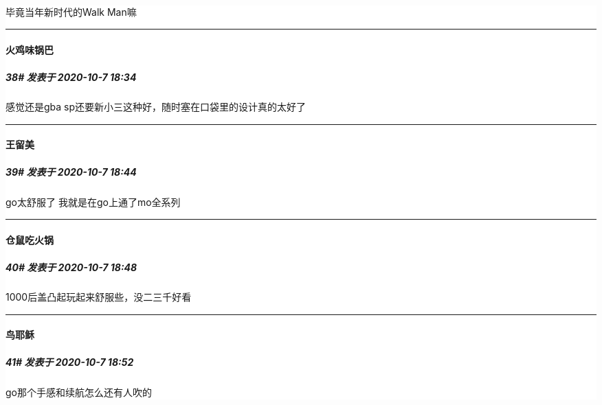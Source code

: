 


毕竟当年新时代的Walk Man嘛







-----

####  火鸡味锅巴  
##### 38#       发表于 2020-10-7 18:34




感觉还是gba sp还要新小三这种好，随时塞在口袋里的设计真的太好了







-----

####  王留美  
##### 39#       发表于 2020-10-7 18:44




go太舒服了
我就是在go上通了mo全系列







-----

####  仓鼠吃火锅  
##### 40#       发表于 2020-10-7 18:48




1000后盖凸起玩起来舒服些，没二三千好看







-----

####  鸟耶稣  
##### 41#       发表于 2020-10-7 18:52




go那个手感和续航怎么还有人吹的

